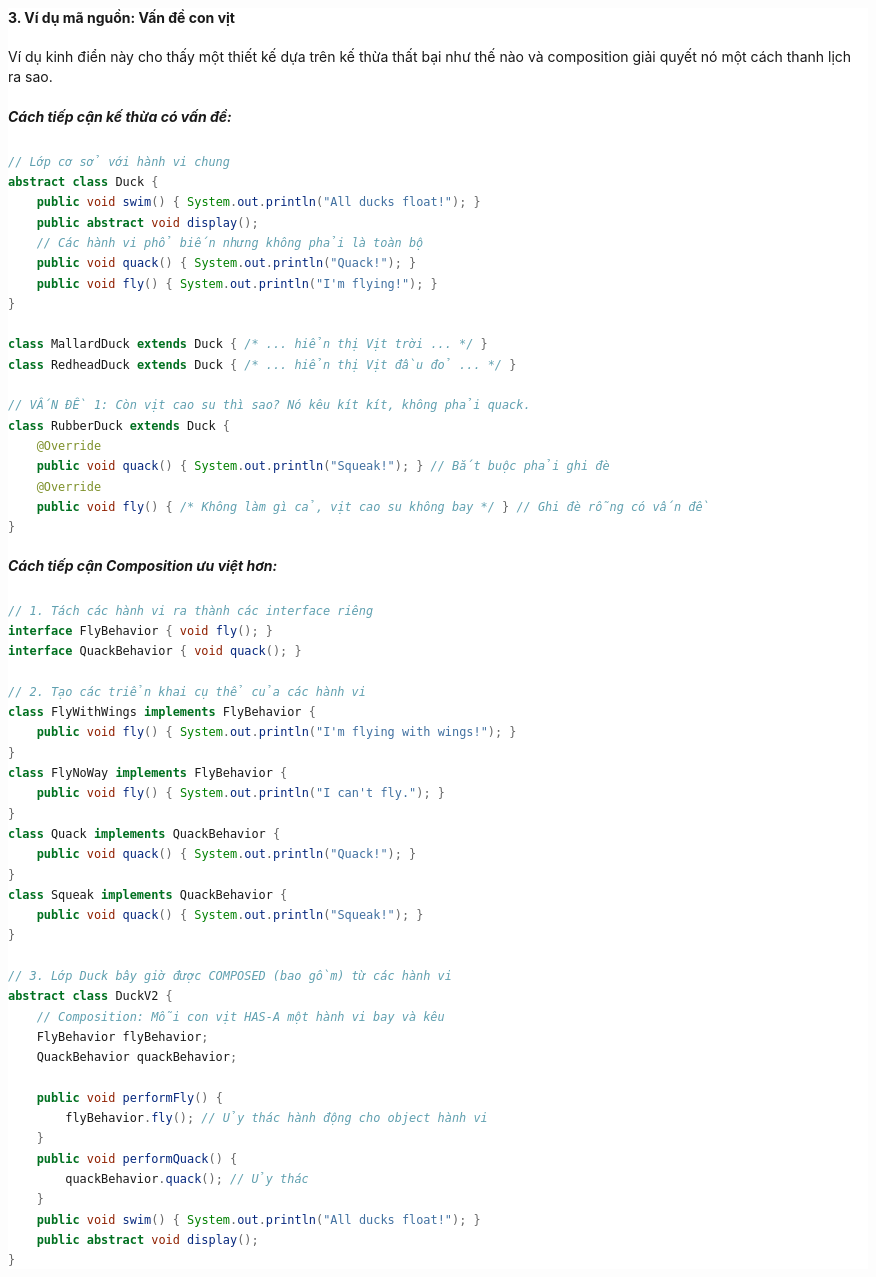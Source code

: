 #### **3. Ví dụ mã nguồn: Vấn đề con vịt**

Ví dụ kinh điển này cho thấy một thiết kế dựa trên kế thừa thất bại như thế nào và composition giải quyết nó một cách thanh lịch ra sao.

##### **Cách tiếp cận kế thừa có vấn đề:**

```java
// Lớp cơ sở với hành vi chung
abstract class Duck {
    public void swim() { System.out.println("All ducks float!"); }
    public abstract void display();
    // Các hành vi phổ biến nhưng không phải là toàn bộ
    public void quack() { System.out.println("Quack!"); }
    public void fly() { System.out.println("I'm flying!"); }
}

class MallardDuck extends Duck { /* ... hiển thị Vịt trời ... */ }
class RedheadDuck extends Duck { /* ... hiển thị Vịt đầu đỏ ... */ }

// VẤN ĐỀ 1: Còn vịt cao su thì sao? Nó kêu kít kít, không phải quack.
class RubberDuck extends Duck {
    @Override
    public void quack() { System.out.println("Squeak!"); } // Bắt buộc phải ghi đè
    @Override
    public void fly() { /* Không làm gì cả, vịt cao su không bay */ } // Ghi đè rỗng có vấn đề
}
```

##### **Cách tiếp cận Composition ưu việt hơn:**

```java
// 1. Tách các hành vi ra thành các interface riêng
interface FlyBehavior { void fly(); }
interface QuackBehavior { void quack(); }

// 2. Tạo các triển khai cụ thể của các hành vi
class FlyWithWings implements FlyBehavior {
    public void fly() { System.out.println("I'm flying with wings!"); }
}
class FlyNoWay implements FlyBehavior {
    public void fly() { System.out.println("I can't fly."); }
}
class Quack implements QuackBehavior {
    public void quack() { System.out.println("Quack!"); }
}
class Squeak implements QuackBehavior {
    public void quack() { System.out.println("Squeak!"); }
}

// 3. Lớp Duck bây giờ được COMPOSED (bao gồm) từ các hành vi
abstract class DuckV2 {
    // Composition: Mỗi con vịt HAS-A một hành vi bay và kêu
    FlyBehavior flyBehavior;
    QuackBehavior quackBehavior;

    public void performFly() {
        flyBehavior.fly(); // Ủy thác hành động cho object hành vi
    }
    public void performQuack() {
        quackBehavior.quack(); // Ủy thác
    }
    public void swim() { System.out.println("All ducks float!"); }
    public abstract void display();
}
```